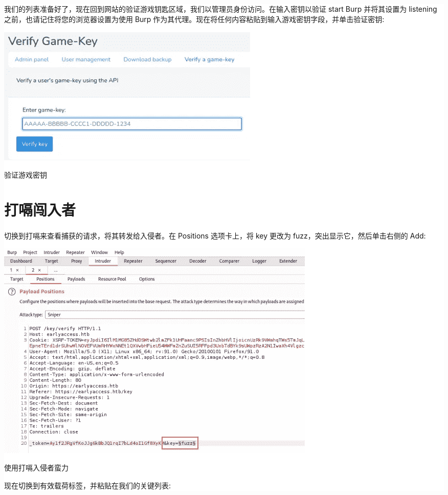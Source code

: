 我们的列表准备好了，现在回到网站的验证游戏钥匙区域，我们以管理员身份访问。在输入密钥以验证 start Burp 并将其设置为 listening 之前，也请记住将您的浏览器设置为使用 Burp 作为其代理。现在将任何内容粘贴到输入游戏密钥字段，并单击验证密钥:

![](img/dd1cec3caabcdd0daf8300750f976cd2.png)

验证游戏密钥

# 打嗝闯入者

切换到打嗝来查看捕获的请求，将其转发给入侵者。在 Positions 选项卡上，将 key 更改为 fuzz，突出显示它，然后单击右侧的 Add:

![](img/040f42730bf9a80385200d92cc5aacb1.png)

使用打嗝入侵者蛮力

现在切换到有效载荷标签，并粘贴在我们的关键列表:

